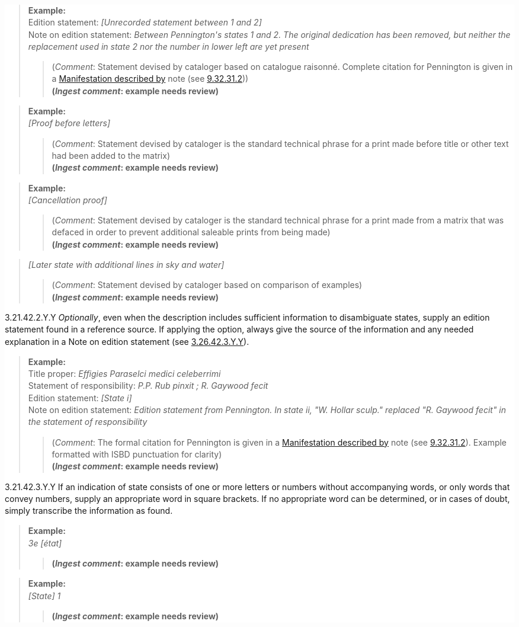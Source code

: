 >**Example:**  
>Edition statement: <CITE>[Unrecorded statement between 1 and 2]</CITE>  
>Note on edition statement: <CITE>Between Pennington's states 1 and 2. The original dedication has been removed, but neither the replacement used in state 2 nor the number in lower left are yet present</CITE>  
>>(*Comment*: Statement devised by cataloger based on catalogue raisonné. Complete citation for Pennington is given in a [Manifestation described by](/DCRMR/additional-notes/Manifestation-described-by/) note (see [9.32.31.2](/DCRMR/additional-notes/Manifestation-described-by/#9.32.31.2)))  
>>**(*Ingest comment*: example needs review)** 

>**Example:**  
><CITE>[Proof before letters]</CITE>  
>>(*Comment*: Statement devised by cataloger is the standard technical phrase for a print made before title or other text had been added to the matrix)  
>>**(*Ingest comment*: example needs review)**

>**Example:**  
><CITE>[Cancellation proof]</CITE>  
>>(*Comment*: Statement devised by cataloger is the standard technical phrase for a print made from a matrix that was defaced in order to prevent additional saleable prints from being made)  
>>**(*Ingest comment*: example needs review)**

><CITE>[Later state with additional lines in sky and water]</CITE>  
>>(*Comment*: Statement devised by cataloger based on comparison of examples)  
>>**(*Ingest comment*: example needs review)**

<a name="3.21.42.2.Y.Y">3.21.42.2.Y.Y</a> *Optionally*, even when the description includes sufficient information to disambiguate states, supply an edition statement found in a reference source. If applying the option, always give the source of the information and any needed explanation in a Note on edition statement (see [3.26.42.3.Y.Y](/DCRMR/edition/Note-on-edition-statement/#3.26.42.3.Y.Y)).

>**Example:**  
>Title proper: <CITE>Effigies Paraselci medici celeberrimi</CITE>  
>Statement of responsibility: <CITE>P.P. Rub pinxit ; R. Gaywood fecit</CITE>  
>Edition statement: <CITE>[State i]</CITE>  
>Note on edition statement: <CITE>Edition statement from Pennington. In state ii, "W. Hollar sculp." replaced "R. Gaywood fecit" in the statement of responsibility</CITE>  
>>(*Comment*: The formal citation for Pennington is given in a [Manifestation described by](/DCRMR/additional-notes/Manifestation-described-by/) note (see [9.32.31.2](/DCRMR/additional-notes/Manifestation-described-by/#9.32.31.2)). Example formatted with ISBD punctuation for clarity)  
>>**(*Ingest comment*: example needs review)**

<a name="3.21.42.3.Y.Y">3.21.42.3.Y.Y</a> If an indication of state consists of one or more letters or numbers without accompanying words, or only words that convey numbers, supply an appropriate word in square brackets. If no appropriate word can be determined, or in cases of doubt, simply transcribe the information as found.

>**Example:**  
><CITE>3e [état]</CITE>  
>>**(*Ingest comment*: example needs review)**

>**Example:**  
><CITE>[State] 1</CITE>  
>>**(*Ingest comment*: example needs review)**
